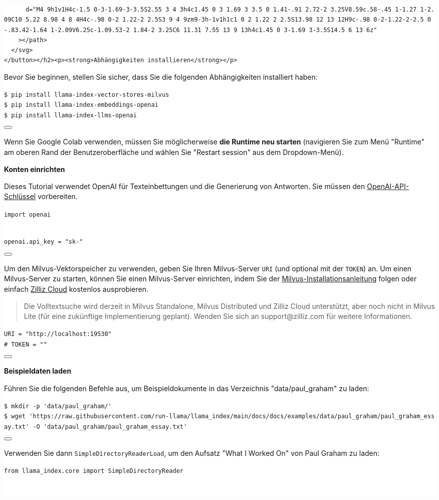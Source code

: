           d="M4 9h1v1H4c-1.5 0-3-1.69-3-3.5S2.55 3 4 3h4c1.45 0 3 1.69 3 3.5 0 1.41-.91 2.72-2 3.25V8.59c.58-.45 1-1.27 1-2.09C10 5.22 8.98 4 8 4H4c-.98 0-2 1.22-2 2.5S3 9 4 9zm9-3h-1v1h1c1 0 2 1.22 2 2.5S13.98 12 13 12H9c-.98 0-2-1.22-2-2.5 0-.83.42-1.64 1-2.09V6.25c-1.09.53-2 1.84-2 3.25C6 11.31 7.55 13 9 13h4c1.45 0 3-1.69 3-3.5S14.5 6 13 6z"
        ></path>
      </svg>
    </button></h2><p><strong>Abhängigkeiten installieren</strong></p>
<p>Bevor Sie beginnen, stellen Sie sicher, dass Sie die folgenden Abhängigkeiten installiert haben:</p>
<pre><code translate="no" class="language-shell"><span class="hljs-meta prompt_">$ </span><span class="language-bash">pip install llama-index-vector-stores-milvus</span>
<span class="hljs-meta prompt_">$ </span><span class="language-bash">pip install llama-index-embeddings-openai</span>
<span class="hljs-meta prompt_">$ </span><span class="language-bash">pip install llama-index-llms-openai</span>
<button class="copy-code-btn"></button></code></pre>
<div class="alert note">
<p>Wenn Sie Google Colab verwenden, müssen Sie möglicherweise <strong>die Runtime neu starten</strong> (navigieren Sie zum Menü "Runtime" am oberen Rand der Benutzeroberfläche und wählen Sie "Restart session" aus dem Dropdown-Menü).</p>
</div>
<p><strong>Konten einrichten</strong></p>
<p>Dieses Tutorial verwendet OpenAI für Texteinbettungen und die Generierung von Antworten. Sie müssen den <a href="https://platform.openai.com/api-keys">OpenAI-API-Schlüssel</a> vorbereiten.</p>
<pre><code translate="no" class="language-python"><span class="hljs-keyword">import</span> openai

openai.api_key = <span class="hljs-string">&quot;sk-&quot;</span>
<button class="copy-code-btn"></button></code></pre>
<p>Um den Milvus-Vektorspeicher zu verwenden, geben Sie Ihren Milvus-Server <code translate="no">URI</code> (und optional mit der <code translate="no">TOKEN</code>) an. Um einen Milvus-Server zu starten, können Sie einen Milvus-Server einrichten, indem Sie der <a href="https://milvus.io/docs/install-overview.md">Milvus-Installationsanleitung</a> folgen oder einfach <a href="https://docs.zilliz.com/docs/register-with-zilliz-cloud">Zilliz Cloud</a> kostenlos ausprobieren.</p>
<blockquote>
<p>Die Volltextsuche wird derzeit in Milvus Standalone, Milvus Distributed und Zilliz Cloud unterstützt, aber noch nicht in Milvus Lite (für eine zukünftige Implementierung geplant). Wenden Sie sich an support@zilliz.com für weitere Informationen.</p>
</blockquote>
<pre><code translate="no" class="language-python">URI = <span class="hljs-string">&quot;http://localhost:19530&quot;</span>
<span class="hljs-comment"># TOKEN = &quot;&quot;</span>
<button class="copy-code-btn"></button></code></pre>
<p><strong>Beispieldaten laden</strong></p>
<p>Führen Sie die folgenden Befehle aus, um Beispieldokumente in das Verzeichnis "data/paul_graham" zu laden:</p>
<pre><code translate="no" class="language-shell"><span class="hljs-meta prompt_">$ </span><span class="language-bash"><span class="hljs-built_in">mkdir</span> -p <span class="hljs-string">&#x27;data/paul_graham/&#x27;</span></span>
<span class="hljs-meta prompt_">$ </span><span class="language-bash">wget <span class="hljs-string">&#x27;https://raw.githubusercontent.com/run-llama/llama_index/main/docs/docs/examples/data/paul_graham/paul_graham_essay.txt&#x27;</span> -O <span class="hljs-string">&#x27;data/paul_graham/paul_graham_essay.txt&#x27;</span></span>
<button class="copy-code-btn"></button></code></pre>
<p>Verwenden Sie dann <code translate="no">SimpleDirectoryReaderLoad</code>, um den Aufsatz "What I Worked On" von Paul Graham zu laden:</p>
<pre><code translate="no" class="language-python"><span class="hljs-keyword">from</span> llama_index.core <span class="hljs-keyword">import</span> SimpleDirectoryReader
